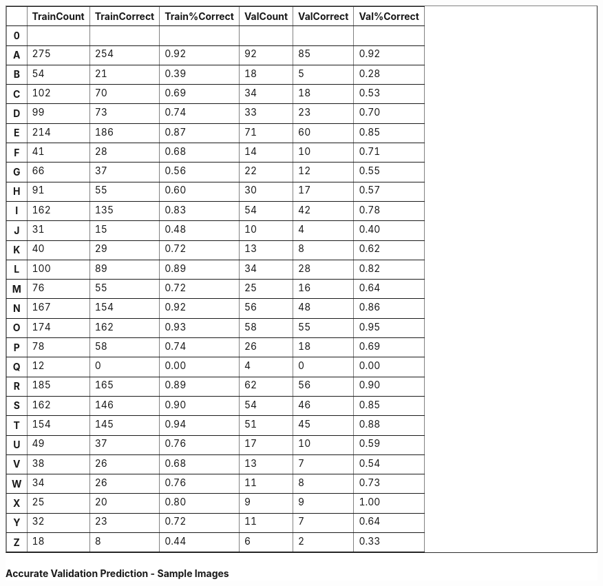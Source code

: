 <table border="1" class="dataframe">  <thead>    <tr style="text-align: right;">      <th></th>      <th>TrainCount</th>      <th>TrainCorrect</th>      <th>Train%Correct</th>      <th>ValCount</th>      <th>ValCorrect</th>      <th>Val%Correct</th>    </tr>    <tr>      <th>0</th>      <th></th>      <th></th>      <th></th>      <th></th>      <th></th>      <th></th>    </tr>  </thead>  <tbody>    <tr>      <th>A</th>      <td>275</td>      <td>254</td>      <td>0.92</td>      <td>92</td>      <td>85</td>      <td>0.92</td>    </tr>    <tr>      <th>B</th>      <td>54</td>      <td>21</td>      <td>0.39</td>      <td>18</td>      <td>5</td>      <td>0.28</td>    </tr>    <tr>      <th>C</th>      <td>102</td>      <td>70</td>      <td>0.69</td>      <td>34</td>      <td>18</td>      <td>0.53</td>    </tr>    <tr>      <th>D</th>      <td>99</td>      <td>73</td>      <td>0.74</td>      <td>33</td>      <td>23</td>      <td>0.70</td>    </tr>    <tr>      <th>E</th>      <td>214</td>      <td>186</td>      <td>0.87</td>      <td>71</td>      <td>60</td>      <td>0.85</td>    </tr>    <tr>      <th>F</th>      <td>41</td>      <td>28</td>      <td>0.68</td>      <td>14</td>      <td>10</td>      <td>0.71</td>    </tr>    <tr>      <th>G</th>      <td>66</td>      <td>37</td>      <td>0.56</td>      <td>22</td>      <td>12</td>      <td>0.55</td>    </tr>    <tr>      <th>H</th>      <td>91</td>      <td>55</td>      <td>0.60</td>      <td>30</td>      <td>17</td>      <td>0.57</td>    </tr>    <tr>      <th>I</th>      <td>162</td>      <td>135</td>      <td>0.83</td>      <td>54</td>      <td>42</td>      <td>0.78</td>    </tr>    <tr>      <th>J</th>      <td>31</td>      <td>15</td>      <td>0.48</td>      <td>10</td>      <td>4</td>      <td>0.40</td>    </tr>    <tr>      <th>K</th>      <td>40</td>      <td>29</td>      <td>0.72</td>      <td>13</td>      <td>8</td>      <td>0.62</td>    </tr>    <tr>      <th>L</th>      <td>100</td>      <td>89</td>      <td>0.89</td>      <td>34</td>      <td>28</td>      <td>0.82</td>    </tr>    <tr>      <th>M</th>      <td>76</td>      <td>55</td>      <td>0.72</td>      <td>25</td>      <td>16</td>      <td>0.64</td>    </tr>    <tr>      <th>N</th>      <td>167</td>      <td>154</td>      <td>0.92</td>      <td>56</td>      <td>48</td>      <td>0.86</td>    </tr>    <tr>      <th>O</th>      <td>174</td>      <td>162</td>      <td>0.93</td>      <td>58</td>      <td>55</td>      <td>0.95</td>    </tr>    <tr>      <th>P</th>      <td>78</td>      <td>58</td>      <td>0.74</td>      <td>26</td>      <td>18</td>      <td>0.69</td>    </tr>    <tr>      <th>Q</th>      <td>12</td>      <td>0</td>      <td>0.00</td>      <td>4</td>      <td>0</td>      <td>0.00</td>    </tr>    <tr>      <th>R</th>      <td>185</td>      <td>165</td>      <td>0.89</td>      <td>62</td>      <td>56</td>      <td>0.90</td>    </tr>    <tr>      <th>S</th>      <td>162</td>      <td>146</td>      <td>0.90</td>      <td>54</td>      <td>46</td>      <td>0.85</td>    </tr>    <tr>      <th>T</th>      <td>154</td>      <td>145</td>      <td>0.94</td>      <td>51</td>      <td>45</td>      <td>0.88</td>    </tr>    <tr>      <th>U</th>      <td>49</td>      <td>37</td>      <td>0.76</td>      <td>17</td>      <td>10</td>      <td>0.59</td>    </tr>    <tr>      <th>V</th>      <td>38</td>      <td>26</td>      <td>0.68</td>      <td>13</td>      <td>7</td>      <td>0.54</td>    </tr>    <tr>      <th>W</th>      <td>34</td>      <td>26</td>      <td>0.76</td>      <td>11</td>      <td>8</td>      <td>0.73</td>    </tr>    <tr>      <th>X</th>      <td>25</td>      <td>20</td>      <td>0.80</td>      <td>9</td>      <td>9</td>      <td>1.00</td>    </tr>    <tr>      <th>Y</th>      <td>32</td>      <td>23</td>      <td>0.72</td>      <td>11</td>      <td>7</td>      <td>0.64</td>    </tr>    <tr>      <th>Z</th>      <td>18</td>      <td>8</td>      <td>0.44</td>      <td>6</td>      <td>2</td>      <td>0.33</td>    </tr>  </tbody></table>  

#### Accurate Validation Prediction - Sample Images 
